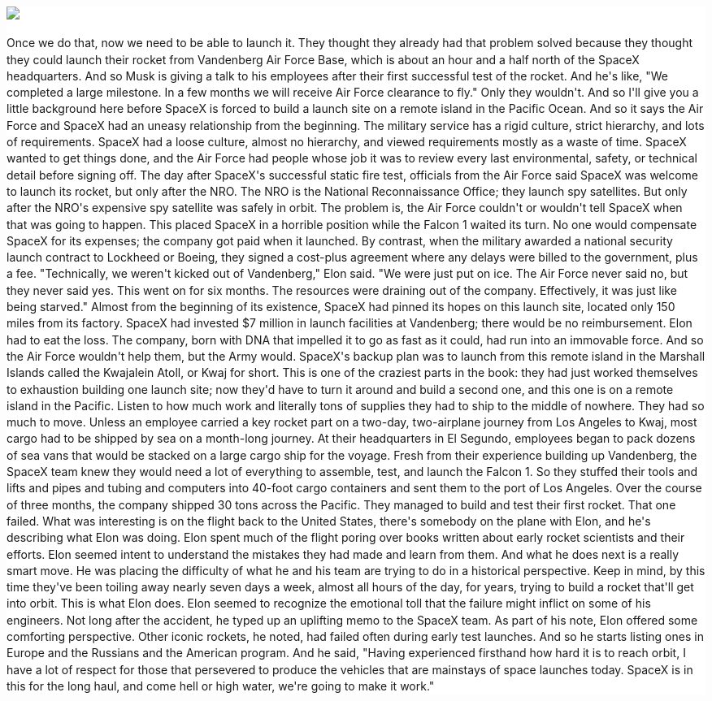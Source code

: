 ![](https://www.foundersnotes.com/static/images/new_icons/chevron-down-alt-thin.svg)

Once we do that, now we need to be able to launch it. They thought they already had that problem solved because they thought they could launch their rocket from Vandenberg Air Force Base, which is about an hour and a half north of the SpaceX headquarters. And so Musk is giving a talk to his employees after their first successful test of the rocket. And he's like, "We completed a large milestone. In a few months we will receive Air Force clearance to fly." Only they wouldn't. And so I'll give you a little background here before SpaceX is forced to build a launch site on a remote island in the Pacific Ocean. And so it says the Air Force and SpaceX had an uneasy relationship from the beginning. The military service has a rigid culture, strict hierarchy, and lots of requirements. SpaceX had a loose culture, almost no hierarchy, and viewed requirements mostly as a waste of time. SpaceX wanted to get things done, and the Air Force had people whose job it was to review every last environmental, safety, or technical detail before signing off. The day after SpaceX's successful static fire test, officials from the Air Force said SpaceX was welcome to launch its rocket, but only after the NRO. The NRO is the National Reconnaissance Office; they launch spy satellites. But only after the NRO's expensive spy satellite was safely in orbit. The problem is, the Air Force couldn't or wouldn't tell SpaceX when that was going to happen. This placed SpaceX in a horrible position while the Falcon 1 waited its turn. No one would compensate SpaceX for its expenses; the company got paid when it launched. By contrast, when the military awarded a national security launch contract to Lockheed or Boeing, they signed a cost-plus agreement where any delays were billed to the government, plus a fee. "Technically, we weren't kicked out of Vandenberg," Elon said. "We were just put on ice. The Air Force never said no, but they never said yes. This went on for six months. The resources were draining out of the company. Effectively, it was just like being starved." Almost from the beginning of its existence, SpaceX had pinned its hopes on this launch site, located only 150 miles from its factory. SpaceX had invested $7 million in launch facilities at Vandenberg; there would be no reimbursement. Elon had to eat the loss. The company, born with DNA that impelled it to go as fast as it could, had run into an immovable force. And so the Air Force wouldn't help them, but the Army would. SpaceX's backup plan was to launch from this remote island in the Marshall Islands called the Kwajalein Atoll, or Kwaj for short. This is one of the craziest parts in the book: they had just worked themselves to exhaustion building one launch site; now they'd have to turn it around and build a second one, and this one is on a remote island in the Pacific. Listen to how much work and literally tons of supplies they had to ship to the middle of nowhere. They had so much to move. Unless an employee carried a key rocket part on a two-day, two-airplane journey from Los Angeles to Kwaj, most cargo had to be shipped by sea on a month-long journey. At their headquarters in El Segundo, employees began to pack dozens of sea vans that would be stacked on a large cargo ship for the voyage. Fresh from their experience building up Vandenberg, the SpaceX team knew they would need a lot of everything to assemble, test, and launch the Falcon 1. So they stuffed their tools and lifts and pipes and tubing and computers into 40-foot cargo containers and sent them to the port of Los Angeles. Over the course of three months, the company shipped 30 tons across the Pacific. They managed to build and test their first rocket. That one failed. What was interesting is on the flight back to the United States, there's somebody on the plane with Elon, and he's describing what Elon was doing. Elon spent much of the flight poring over books written about early rocket scientists and their efforts. Elon seemed intent to understand the mistakes they had made and learn from them. And what he does next is a really smart move. He was placing the difficulty of what he and his team are trying to do in a historical perspective. Keep in mind, by this time they've been toiling away nearly seven days a week, almost all hours of the day, for years, trying to build a rocket that'll get into orbit. This is what Elon does. Elon seemed to recognize the emotional toll that the failure might inflict on some of his engineers. Not long after the accident, he typed up an uplifting memo to the SpaceX team. As part of his note, Elon offered some comforting perspective. Other iconic rockets, he noted, had failed often during early test launches. And so he starts listing ones in Europe and the Russians and the American program. And he said, "Having experienced firsthand how hard it is to reach orbit, I have a lot of respect for those that persevered to produce the vehicles that are mainstays of space launches today. SpaceX is in this for the long haul, and come hell or high water, we're going to make it work."
